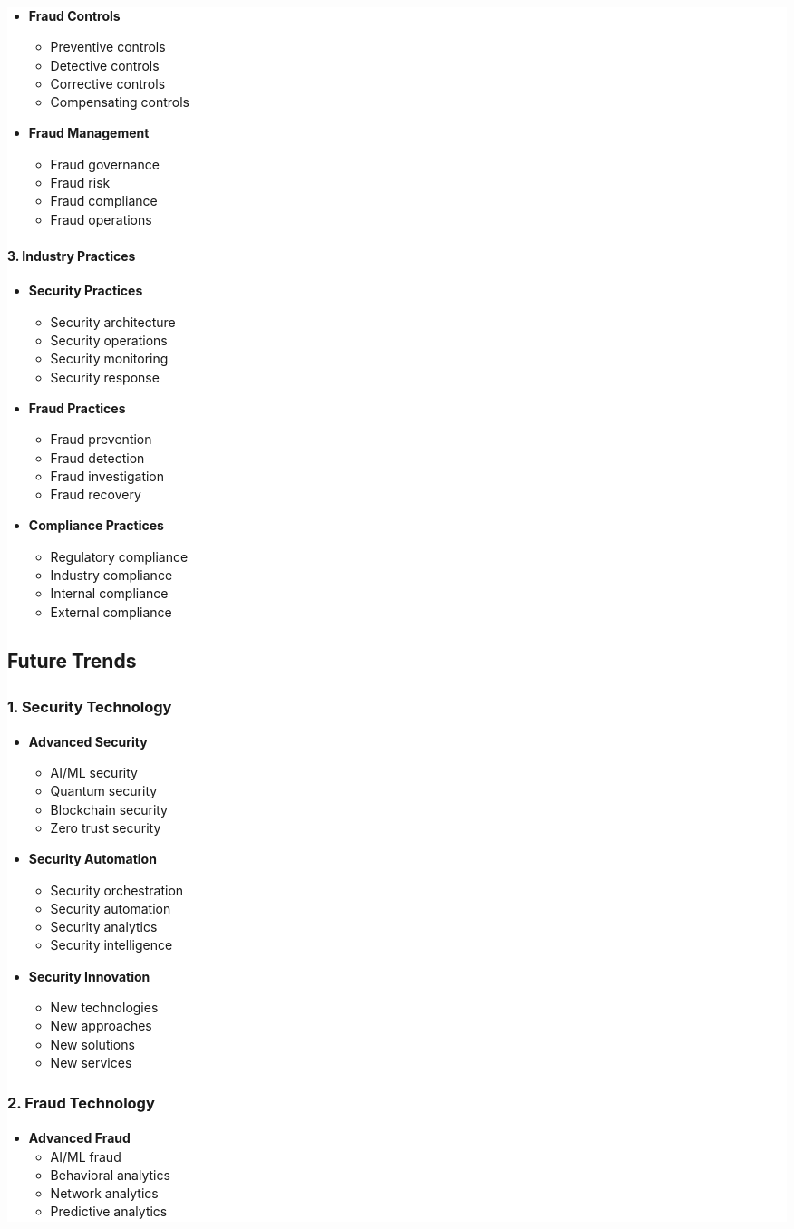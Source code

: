- **Fraud Controls**
  - Preventive controls
  - Detective controls
  - Corrective controls
  - Compensating controls

- **Fraud Management**
  - Fraud governance
  - Fraud risk
  - Fraud compliance
  - Fraud operations

#### 3. Industry Practices
- **Security Practices**
  - Security architecture
  - Security operations
  - Security monitoring
  - Security response

- **Fraud Practices**
  - Fraud prevention
  - Fraud detection
  - Fraud investigation
  - Fraud recovery

- **Compliance Practices**
  - Regulatory compliance
  - Industry compliance
  - Internal compliance
  - External compliance

## Future Trends

### 1. Security Technology
- **Advanced Security**
  - AI/ML security
  - Quantum security
  - Blockchain security
  - Zero trust security

- **Security Automation**
  - Security orchestration
  - Security automation
  - Security analytics
  - Security intelligence

- **Security Innovation**
  - New technologies
  - New approaches
  - New solutions
  - New services

### 2. Fraud Technology
- **Advanced Fraud**
  - AI/ML fraud
  - Behavioral analytics
  - Network analytics
  - Predictive analytics
